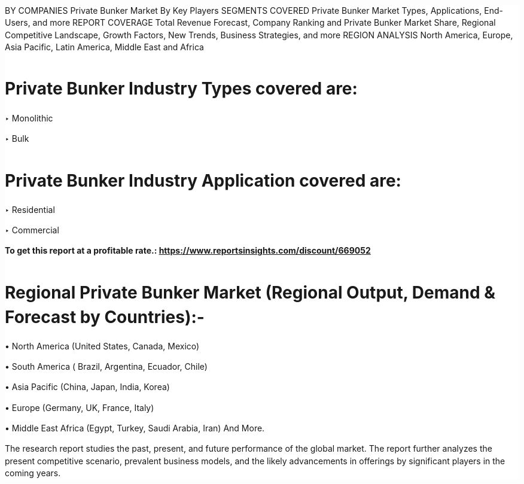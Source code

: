 </tr>
</tr>
<tr>
<td>BY COMPANIES</td>
<td>Private Bunker Market By Key Players</td>
</tr>
<tr>
<td>SEGMENTS COVERED</td>
<td>Private Bunker Market Types, Applications, End-Users, and more</td>
</tr>
<tr>
<td>REPORT COVERAGE</td>
<td>Total Revenue Forecast, Company Ranking and Private Bunker Market Share, Regional Competitive Landscape, Growth Factors, New Trends, Business Strategies, and more</td>
</tr>
<tr>
<td>REGION ANALYSIS</td>
<td>North America, Europe, Asia Pacific, Latin America, Middle East and Africa</td>
</tr>
</table>

# <strong>Private Bunker Industry Types covered are:</strong>

‣ Monolithic

‣ Bulk

# <strong>Private Bunker Industry Application covered are:</strong>

‣ Residential

‣ Commercial

<strong>To get this report at a profitable rate.: <a href=https://www.reportsinsights.com/discount/669052>https://www.reportsinsights.com/discount/669052</a></strong>

# <strong>Regional Private Bunker Market (Regional Output, Demand &amp; Forecast by Countries):-</strong>

• North America (United States, Canada, Mexico)

• South America ( Brazil, Argentina, Ecuador, Chile)

• Asia Pacific (China, Japan, India, Korea)

• Europe (Germany, UK, France, Italy)

• Middle East Africa (Egypt, Turkey, Saudi Arabia, Iran) And More.

The research report studies the past, present, and future performance of the global market. The report further analyzes the present competitive scenario, prevalent business models, and the likely advancements in offerings by significant players in the coming years.
